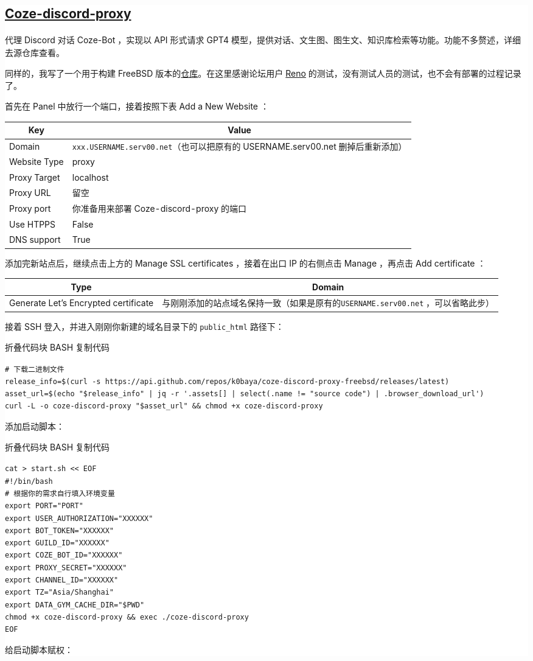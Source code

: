 [](#Coze-discord-proxy "Coze-discord-proxy")[Coze-discord-proxy](https://github.com/deanxv/coze-discord-proxy)
--------------------------------------------------------------------------------------------------------------

代理 Discord 对话 Coze-Bot ，实现以 API 形式请求 GPT4 模型，提供对话、文生图、图生文、知识库检索等功能。功能不多赘述，详细去源仓库查看。

同样的，我写了一个用于构建 FreeBSD 版本的[仓库](https://github.com/k0baya/coze-discord-proxy-freebsd)。在这里感谢论坛用户 [Reno](https://linux.do/u/reno/summary) 的测试，没有测试人员的测试，也不会有部署的过程记录了。

首先在 Panel 中放行一个端口，接着按照下表 Add a New Website ：

<table><thead><tr><th>Key</th><th>Value</th></tr></thead><tbody><tr><td>Domain</td><td><code>xxx.USERNAME.serv00.net</code>（也可以把原有的 USERNAME.serv00.net 删掉后重新添加）</td></tr><tr><td>Website Type</td><td>proxy</td></tr><tr><td>Proxy Target</td><td>localhost</td></tr><tr><td>Proxy URL</td><td>留空</td></tr><tr><td>Proxy port</td><td>你准备用来部署 Coze-discord-proxy 的端口</td></tr><tr><td>Use HTPPS</td><td>False</td></tr><tr><td>DNS support</td><td>True</td></tr></tbody></table>

添加完新站点后，继续点击上方的 Manage SSL certificates ，接着在出口 IP 的右侧点击 Manage ，再点击 Add certificate ：

<table><thead><tr><th>Type</th><th>Domain</th></tr></thead><tbody><tr><td>Generate Let’s Encrypted certificate</td><td>与刚刚添加的站点域名保持一致（如果是原有的<code>USERNAME.serv00.net</code> ，可以省略此步）</td></tr></tbody></table>

接着 SSH 登入，并进入刚刚你新建的域名目录下的 `public_html` 路径下：

折叠代码块 BASH 复制代码

```
# 下载二进制文件
release_info=$(curl -s https://api.github.com/repos/k0baya/coze-discord-proxy-freebsd/releases/latest)
asset_url=$(echo "$release_info" | jq -r '.assets[] | select(.name != "source code") | .browser_download_url')
curl -L -o coze-discord-proxy "$asset_url" && chmod +x coze-discord-proxy
```

添加启动脚本：

折叠代码块 BASH 复制代码

```
cat > start.sh << EOF
#!/bin/bash
# 根据你的需求自行填入环境变量
export PORT="PORT"
export USER_AUTHORIZATION="XXXXXX"
export BOT_TOKEN="XXXXXX"
export GUILD_ID="XXXXXX"
export COZE_BOT_ID="XXXXXX"
export PROXY_SECRET="XXXXXX"
export CHANNEL_ID="XXXXXX"
export TZ="Asia/Shanghai"
export DATA_GYM_CACHE_DIR="$PWD"
chmod +x coze-discord-proxy && exec ./coze-discord-proxy
EOF
```

给启动脚本赋权：
